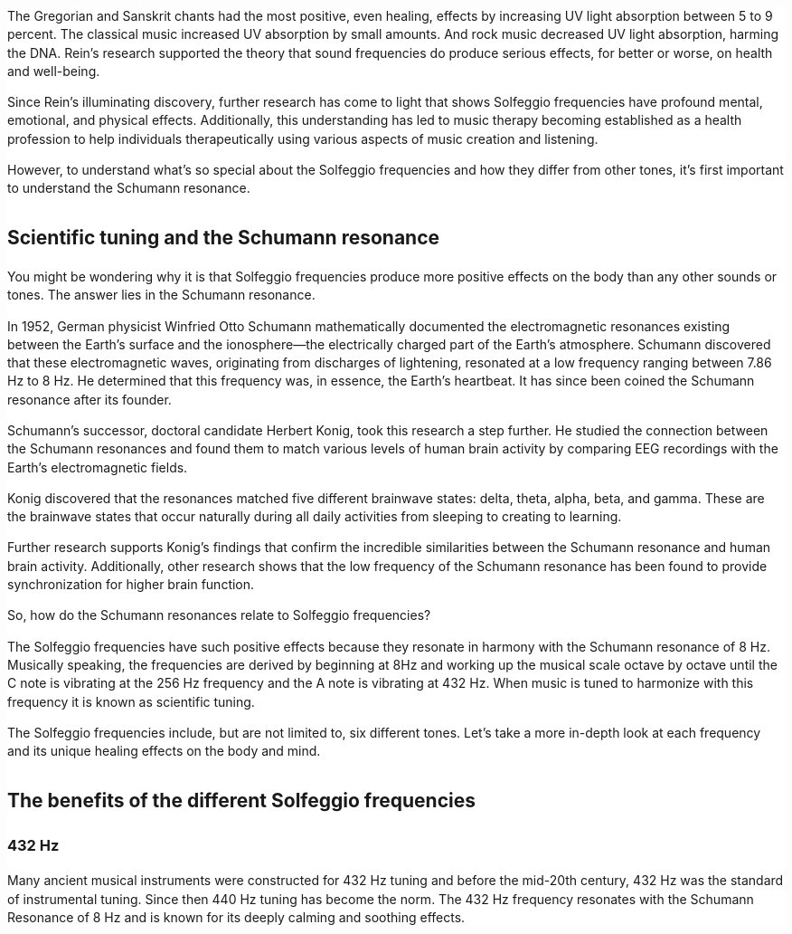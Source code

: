 The Gregorian and Sanskrit chants had the most positive, even healing, effects by increasing UV light absorption between 5 to 9 percent. The classical music increased UV absorption by small amounts. And rock music decreased UV light absorption, harming the DNA. Rein’s research supported the theory that sound frequencies do produce serious effects, for better or worse, on health and well-being.

Since Rein’s illuminating discovery, further research has come to light that shows Solfeggio frequencies have profound mental, emotional, and physical effects. Additionally, this understanding has led to music therapy becoming established as a health profession to help individuals therapeutically using various aspects of music creation and listening.

However, to understand what’s so special about the Solfeggio frequencies and how they differ from other tones, it’s first important to understand the Schumann resonance.

## Scientific tuning and the Schumann resonance
You might be wondering why it is that Solfeggio frequencies produce more positive effects on the body than any other sounds or tones. The answer lies in the Schumann resonance.

In 1952, German physicist Winfried Otto Schumann mathematically documented the electromagnetic resonances existing between the Earth’s surface and the ionosphere—the electrically charged part of the Earth’s atmosphere. Schumann discovered that these electromagnetic waves, originating from discharges of lightening, resonated at a low frequency ranging between 7.86 Hz to 8 Hz. He determined that this frequency was, in essence, the Earth’s heartbeat. It has since been coined the Schumann resonance after its founder.

Schumann’s successor, doctoral candidate Herbert Konig, took this research a step further. He studied the connection between the Schumann resonances and found them to match various levels of human brain activity by comparing EEG recordings with the Earth’s electromagnetic fields.

Konig discovered that the resonances matched five different brainwave states: delta, theta, alpha, beta, and gamma. These are the brainwave states that occur naturally during all daily activities from sleeping to creating to learning.

Further research supports Konig’s findings that confirm the incredible similarities between the Schumann resonance and human brain activity. Additionally, other research shows that the low frequency of the Schumann resonance has been found to provide synchronization for higher brain function.

So, how do the Schumann resonances relate to Solfeggio frequencies?

The Solfeggio frequencies have such positive effects because they resonate in harmony with the Schumann resonance of 8 Hz. Musically speaking, the frequencies are derived by beginning at 8Hz and working up the musical scale octave by octave until the C note is vibrating at the 256 Hz frequency and the A note is vibrating at 432 Hz. When music is tuned to harmonize with this frequency it is known as scientific tuning.

The Solfeggio frequencies include, but are not limited to, six different tones. Let’s take a more in-depth look at each frequency and its unique healing effects on the body and mind.

## The benefits of the different Solfeggio frequencies
### 432 Hz

Many ancient musical instruments were constructed for 432 Hz tuning and before the mid-20th century, 432 Hz was the standard of instrumental tuning. Since then 440 Hz tuning has become the norm. The 432 Hz frequency resonates with the Schumann Resonance of 8 Hz and is known for its deeply calming and soothing effects.
